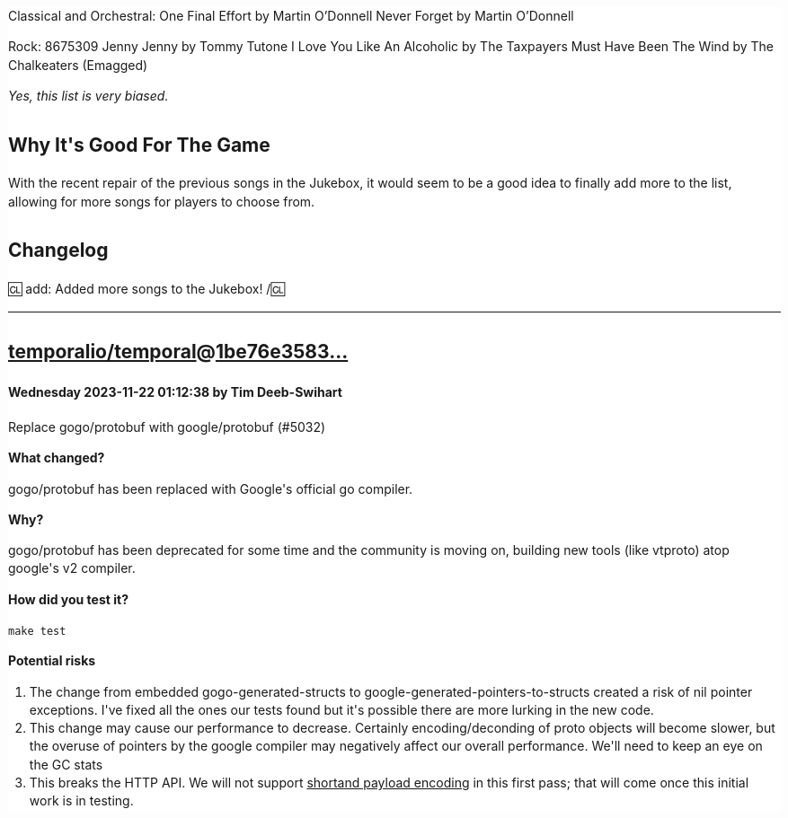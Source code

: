 Classical and Orchestral:
One Final Effort by Martin O’Donnell
Never Forget by Martin O’Donnell

Rock:
8675309 Jenny Jenny by Tommy Tutone
I Love You Like An Alcoholic by The Taxpayers
Must Have Been The Wind by The Chalkeaters (Emagged)

_Yes, this list is very biased._


## Why It's Good For The Game

With the recent repair of the previous songs in the Jukebox, it would
seem to be a good idea to finally add more to the list, allowing for
more songs for players to choose from.




## Changelog



:cl:
add: Added more songs to the Jukebox!
/:cl:




---
## [temporalio/temporal](https://github.com/temporalio/temporal)@[1be76e3583...](https://github.com/temporalio/temporal/commit/1be76e3583ef01ba9f79503e81fed5b7c9ab389c)
#### Wednesday 2023-11-22 01:12:38 by Tim Deeb-Swihart

Replace gogo/protobuf with google/protobuf (#5032)

**What changed?**

gogo/protobuf has been replaced with Google's official go compiler. 

**Why?**

gogo/protobuf has been deprecated for some time and the community is
moving on, building new tools (like vtproto) atop google's v2 compiler.

**How did you test it?**

`make test`

**Potential risks**

1. The change from embedded gogo-generated-structs to
google-generated-pointers-to-structs created a risk of nil pointer
exceptions. I've fixed all the ones our tests found but it's possible
there are more lurking in the new code.
2. This change may cause our performance to decrease. Certainly
encoding/deconding of proto objects will become slower, but the overuse
of pointers by the google compiler may negatively affect our overall
performance. We'll need to keep an eye on the GC stats
3. This breaks the HTTP API. We will not support [shortand payload
encoding](https://github.com/temporalio/proposals/blob/master/api/http-api.md#payload-formatting)
in this first pass; that will come once this initial work is in testing.
